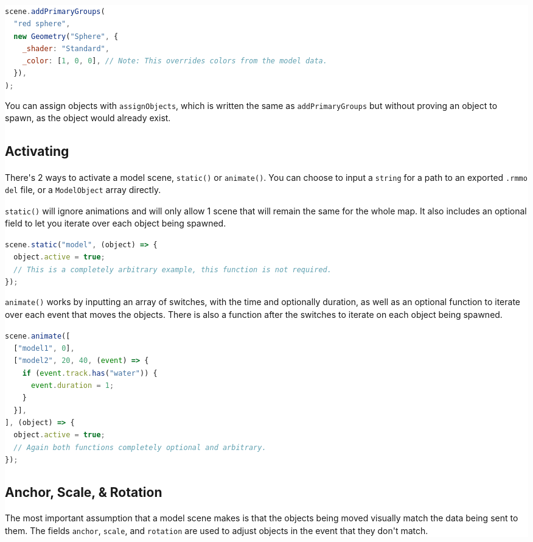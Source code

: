 ```js
scene.addPrimaryGroups(
  "red sphere",
  new Geometry("Sphere", {
    _shader: "Standard",
    _color: [1, 0, 0], // Note: This overrides colors from the model data.
  }),
);
```

You can assign objects with `assignObjects`, which is written the same as
`addPrimaryGroups` but without proving an object to spawn, as the object would
already exist.

## Activating

There's 2 ways to activate a model scene, `static()` or `animate()`. You can
choose to input a `string` for a path to an exported `.rmmodel` file, or a
`ModelObject` array directly.

`static()` will ignore animations and will only allow 1 scene that will remain
the same for the whole map. It also includes an optional field to let you
iterate over each object being spawned.

```js
scene.static("model", (object) => {
  object.active = true;
  // This is a completely arbitrary example, this function is not required.
});
```

`animate()` works by inputting an array of switches, with the time and
optionally duration, as well as an optional function to iterate over each event
that moves the objects. There is also a function after the switches to iterate
on each object being spawned.

```js
scene.animate([
  ["model1", 0],
  ["model2", 20, 40, (event) => {
    if (event.track.has("water")) {
      event.duration = 1;
    }
  }],
], (object) => {
  object.active = true;
  // Again both functions completely optional and arbitrary.
});
```

## Anchor, Scale, & Rotation

The most important assumption that a model scene makes is that the objects being
moved visually match the data being sent to them. The fields `anchor`, `scale`,
and `rotation` are used to adjust objects in the event that they don't match.
